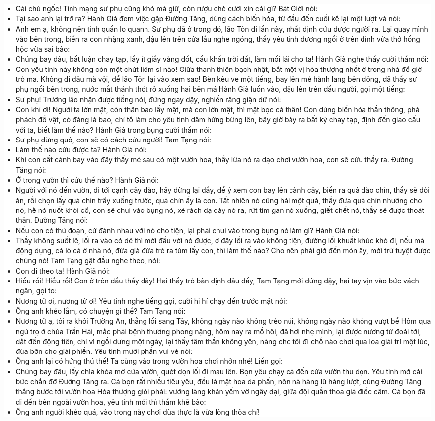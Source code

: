 - Cái chú ngốc! Tính mạng sư phụ cũng khó mà giữ, còn rượu chè cưới xin cái gì?
Bát Giới nói:
- Tại sao anh lại trở ra?
Hành Giả đem việc gặp Đường Tăng, dùng cách biến hóa, từ đầu đến cuối kể lại một lượt và nói:
- Anh em ạ, không nên tính quẩn lo quanh. Sư phụ đã ở trong đó, lão Tôn đi lần này, nhất định cứu được người ra.
Lại quay mình vào bên trong, biến ra con nhặng xanh, đậu lên trên cửa lầu nghe ngóng, thấy yêu tinh đương ngồi ở trên đình vừa thở hồng hộc vừa sai bảo:
- Chúng bay đâu, bất luận chay tạp, lấy ít giấy vàng đốt, cầu khấn trời đất, làm mối lái cho ta!
Hành Giả nghe thấy cười thầm nói:
- Con yêu tinh này không còn một chút liêm sỉ nào! Giữa thanh thiên bạch nhật, bắt một vị hòa thượng nhốt ở trong nhà để giở trò ma. Không đi đâu mà vội, để lão Tôn lại vào xem sao!
Bèn kêu ve một tiếng, bay lên mé hành lang bên đông, đã thấy sư phụ ngồi bên trong, nước mắt thánh thót rỏ xuống hai bên má Hành Giả luồn vào, đậu lên trên đầu người, gọi một tiếng:
- Sư phụ!
Trưởng lão nhận được tiếng nói, đứng ngay dậy, nghiến răng giận dữ nói:
- Con khỉ ơi! Người ta lớn mật, còn thân bao lấy mật, mà con lớn mật, thì mật bọc cả thân! Con dùng biến hóa thần thông, phá phách đồ vật, có đáng là bao, chỉ tổ làm cho yêu tinh dâm hứng bừng lên, bây giờ bày ra bất kỳ chay tạp, định đến giao cấu với ta, biết làm thế nào?
Hành Giả trong bụng cười thầm nói:
- Sư phụ đừng quở, con sẽ có cách cứu người!
Tam Tạng nói:
- Làm thế nào cứu được ta?
Hành Giả nói:
- Khi con cất cánh bay vào đây thấy mé sau có một vườn hoa, thầy lừa nó ra dạo chơi vườn hoa, con sẽ cứu thầy ra.
Đường Tăng nói:
- Ở trong vườn thì cứu thế nào?
Hành Giả nói:
- Người với nó đến vườn, đi tới cạnh cây đào, hãy dừng lại đấy, để ý xem con bay lên cành cây, biến ra quả đào chín, thầy sẽ đòi ăn, rồi chọn lấy quả chín trẩy xuống trước, quả chín ấy là con. Tất nhiên nó cũng hái một quả, thầy đưa quả chín nhường cho nó, hễ nó nuốt khỏi cổ, con sẽ chui vào bụng nó, xé rách dạ dày nó ra, rứt tim gan nó xuống, giết chết nó, thầy sẽ được thoát thân.
Đường Tăng nói:
- Nếu con có thủ đoạn, cứ đánh nhau với nó cho tiện, lại phải chui vào trong bụng nó làm gì?
Hành Giả nói:
- Thầy không suốt lẽ, lối ra vào có dẽ thì mới đấu với nó được, ở đây lối ra vào không tiện, đường lối khuất khúc khó đi, nếu mà động dụng, cả lò cả ở nhà nó, đứa già đứa trẻ ra túm lấy con, thì làm thế nào? Cho nên phải giở đến món ấy, mới trừ tuyệt được chúng nó!
Tam Tạng gật đầu nghe theo, nói:
- Con đi theo ta!
Hành Giả nói:
- Hiểu rồi! Hiểu rồi! Con ở trên đầu thầy đây!
Hai thầy trò bàn định đâu đấy, Tam Tạng mới đứng dậy, hai tay vịn vào bức vách ngăn, gọi to:
- Nương tử ơi, nương tử ơi!
Yêu tinh nghe tiếng gọi, cười hi hí chạy đến trước mặt nói:
- Ông anh khéo lắm, có chuyện gì thế?
Tam Tạng nói:
- Nương tử ạ, tôi ra khỏi Trường An, thẳng lối sang Tây, không ngày nào không trèo núi, không ngày nào không vượt bể Hôm qua ngủ trọ ở chùa Trấn Hải, mắc phải bệnh thương phong nặng, hôm nay ra mồ hôi, đã hơi nhẹ mình, lại được nương tử đoái tới, dắt đến động tiên, chỉ vì ngồi dưng một ngày, lại thấy tâm thần không yên, nàng cho tôi đi chỗ nào chơi qua loa giải trí một lúc, đùa bỡn cho giải phiền.
Yêu tinh mười phần vui vẻ nói:
- Ông anh lại có hứng thú thế! Ta cùng vào trong vườn hoa chơi nhởn nhé!
Liền gọi:
- Chúng bay đâu, lấy chìa khóa mở cửa vườn, quét dọn lối đi mau lên.
Bọn yêu chạy cả đến cửa vườn thu dọn.
Yêu tinh mở cái bức chắn đỡ Đường Tăng ra. Cả bọn rất nhiều tiểu yêu, đều là mặt hoa da phấn, nõn nà hàng lũ hàng lượt, cùng Đường Tăng thẳng bước tới vườn hoa Hòa thượng giỏi phải: vướng làng khăn yếm vờ ngây dại, giữa đội quần thoa giả điếc câm. Cả bọn đã đi đến bên ngoài vườn hoa, yêu tinh mới thì thầm khẽ bảo:
- Ông anh người khéo quá, vào trong này chơi đùa thực là vừa lòng thỏa chí!